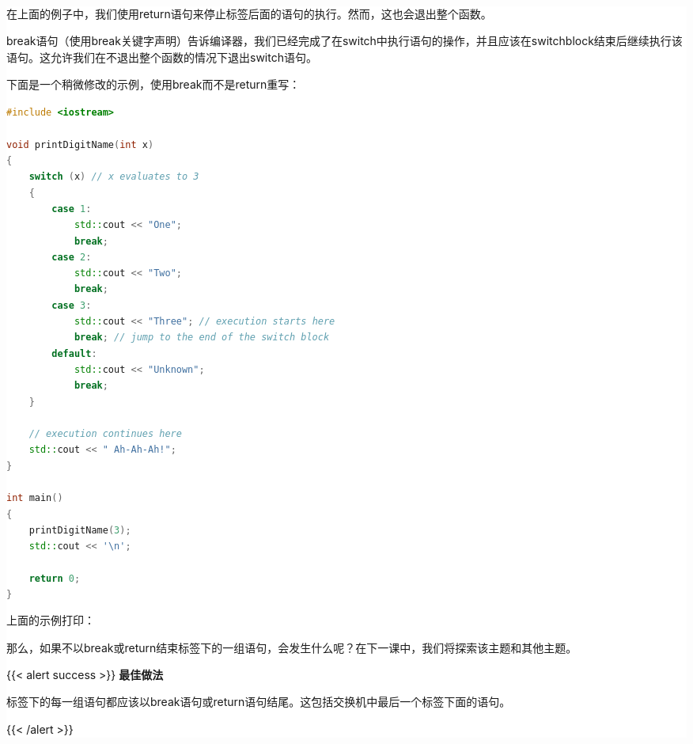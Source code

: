 在上面的例子中，我们使用return语句来停止标签后面的语句的执行。然而，这也会退出整个函数。

break语句（使用break关键字声明）告诉编译器，我们已经完成了在switch中执行语句的操作，并且应该在switchblock结束后继续执行该语句。这允许我们在不退出整个函数的情况下退出switch语句。

下面是一个稍微修改的示例，使用break而不是return重写：

```C++
#include <iostream>

void printDigitName(int x)
{
    switch (x) // x evaluates to 3
    {
        case 1:
            std::cout << "One";
            break;
        case 2:
            std::cout << "Two";
            break;
        case 3:
            std::cout << "Three"; // execution starts here
            break; // jump to the end of the switch block
        default:
            std::cout << "Unknown";
            break;
    }

    // execution continues here
    std::cout << " Ah-Ah-Ah!";
}

int main()
{
    printDigitName(3);
    std::cout << '\n';

    return 0;
}
```

上面的示例打印：

那么，如果不以break或return结束标签下的一组语句，会发生什么呢？在下一课中，我们将探索该主题和其他主题。

{{< alert success >}}
**最佳做法**

标签下的每一组语句都应该以break语句或return语句结尾。这包括交换机中最后一个标签下面的语句。

{{< /alert >}}

